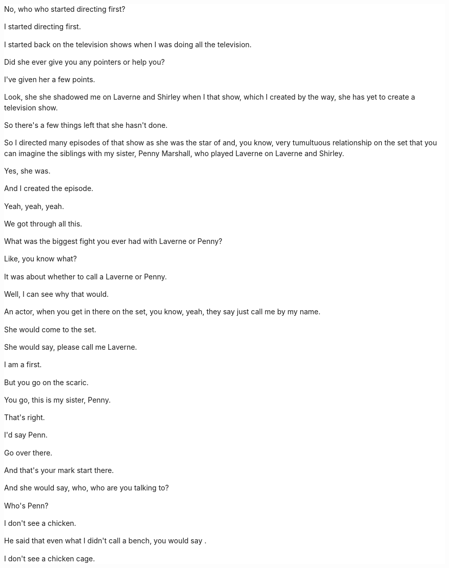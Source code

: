 No, who who started directing first?

I started directing first.

I started back on the television shows when I was doing all the television.

Did she ever give you any pointers or help you?

I've given her a few points.

Look, she she shadowed me on Laverne and Shirley when I that show, which I created by the way, she has yet to create a television show.

So there's a few things left that she hasn't done.

So I directed many episodes of that show as she was the star of and, you know, very tumultuous relationship on the set that you can imagine the siblings with my sister, Penny Marshall, who played Laverne on Laverne and Shirley.

Yes, she was.

And I created the episode.

Yeah, yeah, yeah.

We got through all this.

What was the biggest fight you ever had with Laverne or Penny?

Like, you know what?

It was about whether to call a Laverne or Penny.

Well, I can see why that would.

An actor, when you get in there on the set, you know, yeah, they say just call me by my name.

She would come to the set.

She would say, please call me Laverne.

I am a first.

But you go on the scaric.

You go, this is my sister, Penny.

That's right.

I'd say Penn.

Go over there.

And that's your mark start there.

And she would say, who, who are you talking to?

Who's Penn?

I don't see a chicken.

He said that even what I didn't call a bench, you would say .

I don't see a chicken cage.
